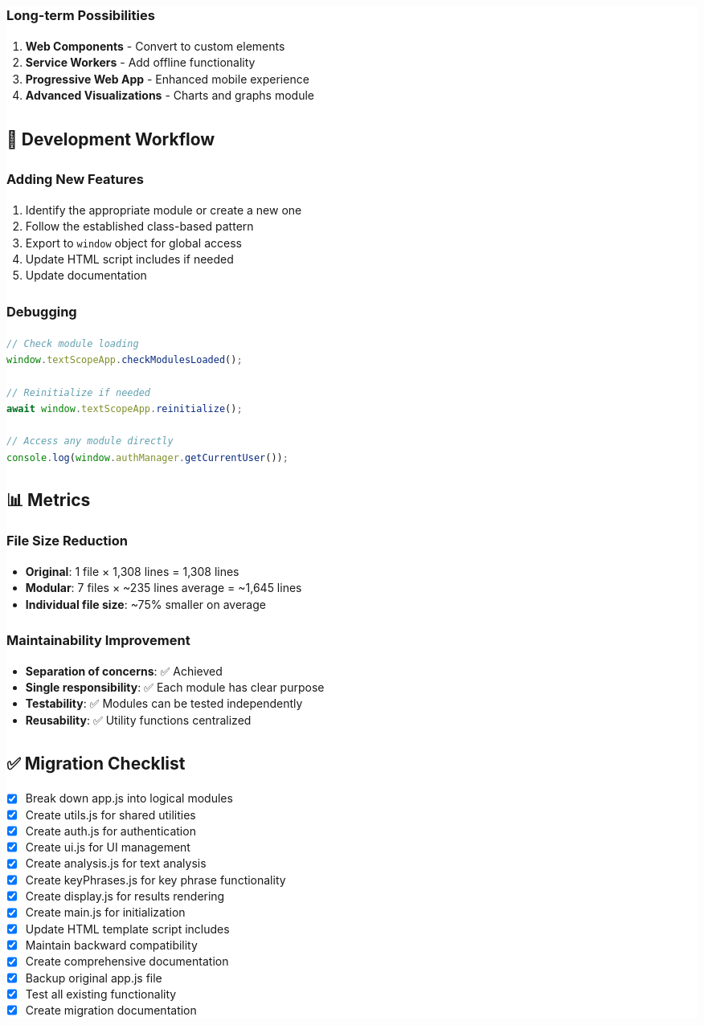 ### Long-term Possibilities
1. **Web Components** - Convert to custom elements
2. **Service Workers** - Add offline functionality
3. **Progressive Web App** - Enhanced mobile experience
4. **Advanced Visualizations** - Charts and graphs module

## 🔧 Development Workflow

### Adding New Features
1. Identify the appropriate module or create a new one
2. Follow the established class-based pattern
3. Export to `window` object for global access
4. Update HTML script includes if needed
5. Update documentation

### Debugging
```javascript
// Check module loading
window.textScopeApp.checkModulesLoaded();

// Reinitialize if needed
await window.textScopeApp.reinitialize();

// Access any module directly
console.log(window.authManager.getCurrentUser());
```

## 📊 Metrics

### File Size Reduction
- **Original**: 1 file × 1,308 lines = 1,308 lines
- **Modular**: 7 files × ~235 lines average = ~1,645 lines
- **Individual file size**: ~75% smaller on average

### Maintainability Improvement
- **Separation of concerns**: ✅ Achieved
- **Single responsibility**: ✅ Each module has clear purpose
- **Testability**: ✅ Modules can be tested independently
- **Reusability**: ✅ Utility functions centralized

## ✅ Migration Checklist

- [x] Break down app.js into logical modules
- [x] Create utils.js for shared utilities
- [x] Create auth.js for authentication
- [x] Create ui.js for UI management
- [x] Create analysis.js for text analysis
- [x] Create keyPhrases.js for key phrase functionality
- [x] Create display.js for results rendering
- [x] Create main.js for initialization
- [x] Update HTML template script includes
- [x] Maintain backward compatibility
- [x] Create comprehensive documentation
- [x] Backup original app.js file
- [x] Test all existing functionality
- [x] Create migration documentation
